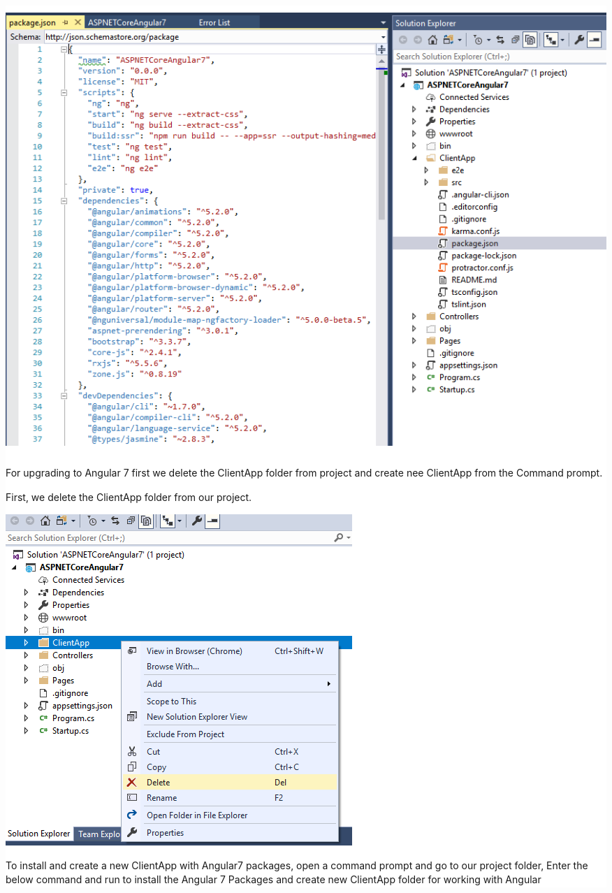 <p class="MsoNormal"><img id="218954" src="218954-13.png" alt="" width="889" height="640"></p>
<p class="MsoNormal">For upgrading to Angular 7 first we delete the ClientApp folder from project and create nee ClientApp from the Command prompt.</p>
<p class="MsoNormal">First, we delete the ClientApp folder from our project.</p>
<p class="MsoNormal"><img id="218955" src="218955-14.png" alt="" width="496" height="474"></p>
<p class="MsoNormal">To install and create a new ClientApp with Angular7 packages, open a command prompt and go to our project folder, Enter the below command and run to install the Angular 7 Packages and create new ClientApp folder for working with Angular